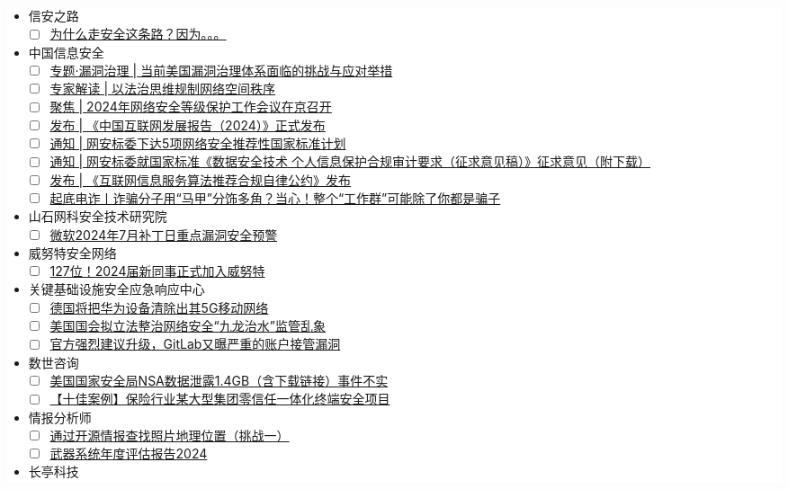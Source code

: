 - 信安之路
  - [ ] [为什么走安全这条路？因为。。。](https://mp.weixin.qq.com/s?__biz=MzI5MDQ2NjExOQ==&mid=2247499472&idx=1&sn=45036fec6dfa23824d69983089ec220f&chksm=ec1dcef8db6a47ee3eb35ee9aa0aa3a06018e6608d5656902197e36f9b218580000a34327ef5&scene=58&subscene=0#rd)
- 中国信息安全
  - [ ] [专题·漏洞治理 | 当前美国漏洞治理体系面临的挑战与应对举措](https://mp.weixin.qq.com/s?__biz=MzA5MzE5MDAzOA==&mid=2664219805&idx=1&sn=e4c41c8af01e89a57c91e1aa2d94164a&chksm=8b59c664bc2e4f72d1bd53fce87c4291eae97a44b60515ae5b957ca932e58cfb9d275296c26d&scene=58&subscene=0#rd)
  - [ ] [专家解读 | 以法治思维规制网络空间秩序](https://mp.weixin.qq.com/s?__biz=MzA5MzE5MDAzOA==&mid=2664219805&idx=2&sn=7c7157b84da78c52611ad383d021bd9f&chksm=8b59c664bc2e4f72e02374fd11864d437f5a9c9d3bd2f604d2648aadafa8f17b19def60f2d4c&scene=58&subscene=0#rd)
  - [ ] [聚焦 | 2024年网络安全等级保护工作会议在京召开](https://mp.weixin.qq.com/s?__biz=MzA5MzE5MDAzOA==&mid=2664219805&idx=3&sn=a8643c3ab0acbf35783b99936951a1ee&chksm=8b59c664bc2e4f72164166718af3c30e28fa747d03f0acfefcfdacab7811cd8b8617e08b9730&scene=58&subscene=0#rd)
  - [ ] [发布 | 《中国互联网发展报告（2024）》正式发布](https://mp.weixin.qq.com/s?__biz=MzA5MzE5MDAzOA==&mid=2664219805&idx=4&sn=fe203de0b2cef6cbcd9a0b87142d850b&chksm=8b59c664bc2e4f729ce2e923c1aa3788cbc49aa955dbdca84257ec3bf7756f17d4486c820c1c&scene=58&subscene=0#rd)
  - [ ] [通知 | 网安标委下达5项网络安全推荐性国家标准计划](https://mp.weixin.qq.com/s?__biz=MzA5MzE5MDAzOA==&mid=2664219805&idx=5&sn=a1d3a2189cdf3c56cdb822b6aeedfa2c&chksm=8b59c664bc2e4f724a518f60a64830d82cdfdd72adc64d1d30947a6218224eb7c21578a63bd4&scene=58&subscene=0#rd)
  - [ ] [通知 | 网安标委就国家标准《数据安全技术 个人信息保护合规审计要求（征求意见稿）》征求意见（附下载）](https://mp.weixin.qq.com/s?__biz=MzA5MzE5MDAzOA==&mid=2664219805&idx=6&sn=0a3e788964320fda130ce5a8e22c653f&chksm=8b59c664bc2e4f72d1f7d9a76cc246b83eb885d711f0b2c529970660e959d27cfa4e5fbf2690&scene=58&subscene=0#rd)
  - [ ] [发布 | 《互联网信息服务算法推荐合规自律公约》发布](https://mp.weixin.qq.com/s?__biz=MzA5MzE5MDAzOA==&mid=2664219805&idx=7&sn=e703990f1fb6f09d757f119d4ecb6ecf&chksm=8b59c664bc2e4f720cd11c9177560d20dbff4d63d8eb724e2cb28792f336c3747c6bcd9cceaf&scene=58&subscene=0#rd)
  - [ ] [起底电诈丨诈骗分子用“马甲”分饰多角？当心！整个“工作群”可能除了你都是骗子](https://mp.weixin.qq.com/s?__biz=MzA5MzE5MDAzOA==&mid=2664219805&idx=8&sn=2f424ee2d78adc67b40ce62b17e753f6&chksm=8b59c664bc2e4f72ef0fbde78ad9980d59c8421edb402e6926c83296fcb6c88c1ca526beaf90&scene=58&subscene=0#rd)
- 山石网科安全技术研究院
  - [ ] [微软2024年7月补丁日重点漏洞安全预警](https://mp.weixin.qq.com/s?__biz=MzUzMDUxNTE1Mw==&mid=2247507001&idx=1&sn=013a5f321e6cfdabdf218b2a8feb5a81&chksm=fa520987cd258091c6a11b765021ebdd2d7d5cdd83d16c1b041579d7680cd221c9f096bc00b7&scene=58&subscene=0#rd)
- 威努特安全网络
  - [ ] [127位！2024届新同事正式加入威努特](https://mp.weixin.qq.com/s?__biz=MzAwNTgyODU3NQ==&mid=2651124711&idx=1&sn=e444123b6ec6c1b9796c9ac5323e452d&chksm=80e6e957b7916041a5615b983d68437751b1ae1418883a7ddbc7ca065d09d9d521d2fbf95a65&scene=58&subscene=0#rd)
- 关键基础设施安全应急响应中心
  - [ ] [德国将把华为设备清除出其5G移动网络](https://mp.weixin.qq.com/s?__biz=MzkyMzAwMDEyNg==&mid=2247544862&idx=1&sn=4c41164f0d8868a4dde2d1b96311b526&chksm=c1e9bc4ff69e355957628e9c40578baf07c2ae00fc6c05a7a359a915db86dc77e35689f12ce4&scene=58&subscene=0#rd)
  - [ ] [美国国会拟立法整治网络安全“九龙治水”监管乱象](https://mp.weixin.qq.com/s?__biz=MzkyMzAwMDEyNg==&mid=2247544862&idx=2&sn=9809a94e81a308cc5d2dd34aeefee5cf&chksm=c1e9bc4ff69e3559123dc6a6b7f1b61a50cd169cf3cf2a9692f59828f09aae141a8dc1fe469b&scene=58&subscene=0#rd)
  - [ ] [官方强烈建议升级，GitLab又曝严重的账户接管漏洞](https://mp.weixin.qq.com/s?__biz=MzkyMzAwMDEyNg==&mid=2247544862&idx=3&sn=2865af7f677dd8dc692c0020a64a5200&chksm=c1e9bc4ff69e3559141d9a95b6f8f108bd5bd6aba15bd29a603f7066f6f658509853579d5830&scene=58&subscene=0#rd)
- 数世咨询
  - [ ] [美国国家安全局NSA数据泄露1.4GB（含下载链接）事件不实](https://mp.weixin.qq.com/s?__biz=MzkxNzA3MTgyNg==&mid=2247514086&idx=1&sn=35468f4d04141f982ed3dd8593856d56&chksm=c144c55bf6334c4db5645649b1d33fb6f0ae2be8010d66690a93d661396b0ac193f393d9a39a&scene=58&subscene=0#rd)
  - [ ] [【十佳案例】保险行业某大型集团零信任一体化终端安全项目](https://mp.weixin.qq.com/s?__biz=MzkxNzA3MTgyNg==&mid=2247514086&idx=2&sn=3b2395b225ee5cbd2d3812d960929b9f&chksm=c144c55bf6334c4d15664834ccdb14153fb27eb2bef7e055c09a2ae4bdbbe99846a461fceb7e&scene=58&subscene=0#rd)
- 情报分析师
  - [ ] [通过开源情报查找照片地理位置（挑战一）](https://mp.weixin.qq.com/s?__biz=MzA3Mjc1MTkwOA==&mid=2650552705&idx=1&sn=c182b254f37547d963f627d2c1051da7&chksm=871117cab0669edc294b77288d0dbd1cee9c0866baae529deac75e5039e57607b9ee83eb7ff7&scene=58&subscene=0#rd)
  - [ ] [武器系统年度评估报告2024](https://mp.weixin.qq.com/s?__biz=MzA3Mjc1MTkwOA==&mid=2650552705&idx=2&sn=9a4187f1f37623dc8f155d57a24ca3f3&chksm=871117cab0669edc0cffd400fba821ef98489595e370822b87c88e02dfb00c10292cf7385c34&scene=58&subscene=0#rd)
- 长亭科技